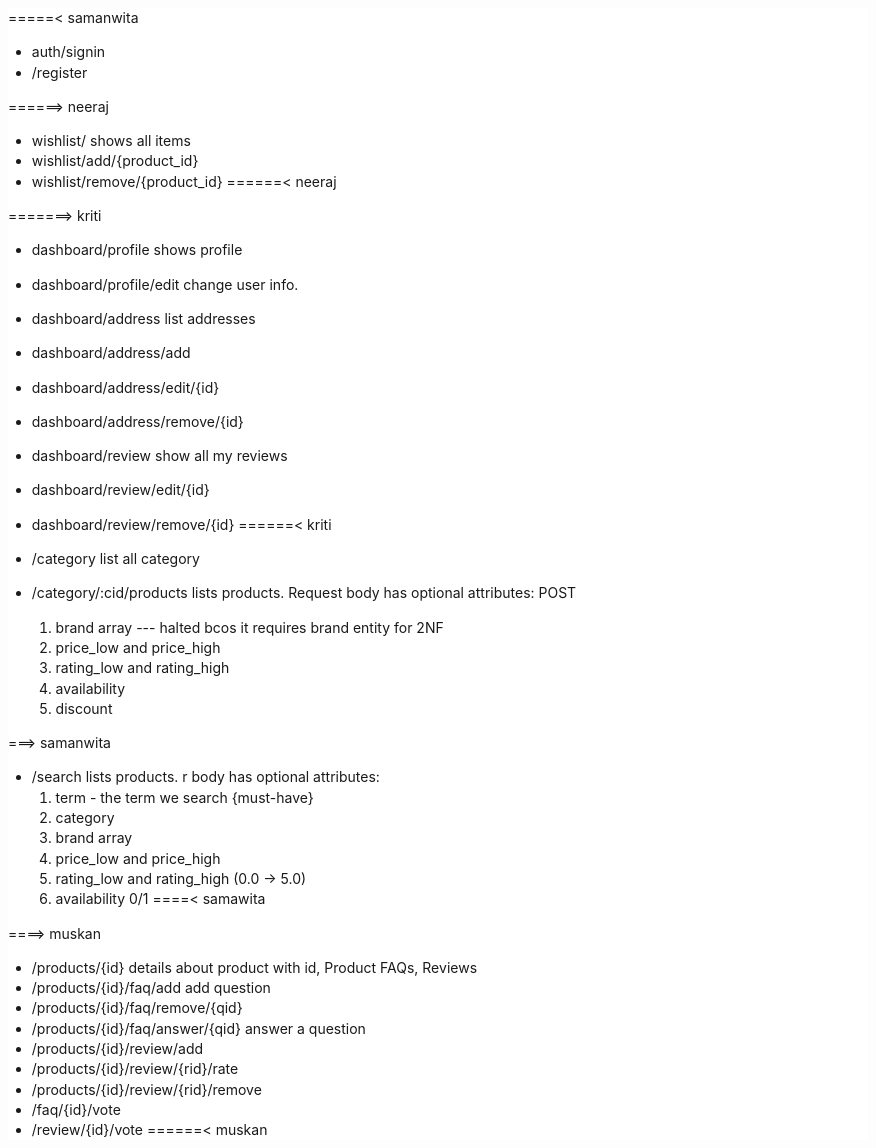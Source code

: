 =====< samanwita

* auth/signin
* /register

======> neeraj

* wishlist/ shows all items
* wishlist/add/{product_id}
* wishlist/remove/{product_id}
  ======< neeraj

=======> kriti

* dashboard/profile shows profile
* dashboard/profile/edit change user info.
* dashboard/address list addresses
* dashboard/address/add
* dashboard/address/edit/{id}
* dashboard/address/remove/{id}
* dashboard/review show all my reviews
* dashboard/review/edit/{id}
* dashboard/review/remove/{id}
  ======< kriti

* /category list all category
* /category/:cid/products lists products. Request body has optional attributes: POST
    1. brand array --- halted bcos it requires brand entity for 2NF
    2. price_low and price_high
    3. rating_low and rating_high
    4. availability
    5. discount

===> samanwita

* /search lists products. r body has optional attributes:
    1. term - the term we search {must-have}
    2. category
    3. brand array
    4. price_low and price_high
    5. rating_low and rating_high (0.0 -> 5.0)
    6. availability 0/1
       ====< samawita

[//]: # (    7. discount)

====> muskan

* /products/{id} details about product with id, Product FAQs, Reviews
* /products/{id}/faq/add add question
* /products/{id}/faq/remove/{qid}
* /products/{id}/faq/answer/{qid} answer a question
* /products/{id}/review/add
* /products/{id}/review/{rid}/rate
* /products/{id}/review/{rid}/remove
* /faq/{id}/vote
* /review/{id}/vote
  ======< muskan


[//]: # (* /users/add)
[//]: # (* /users/update)